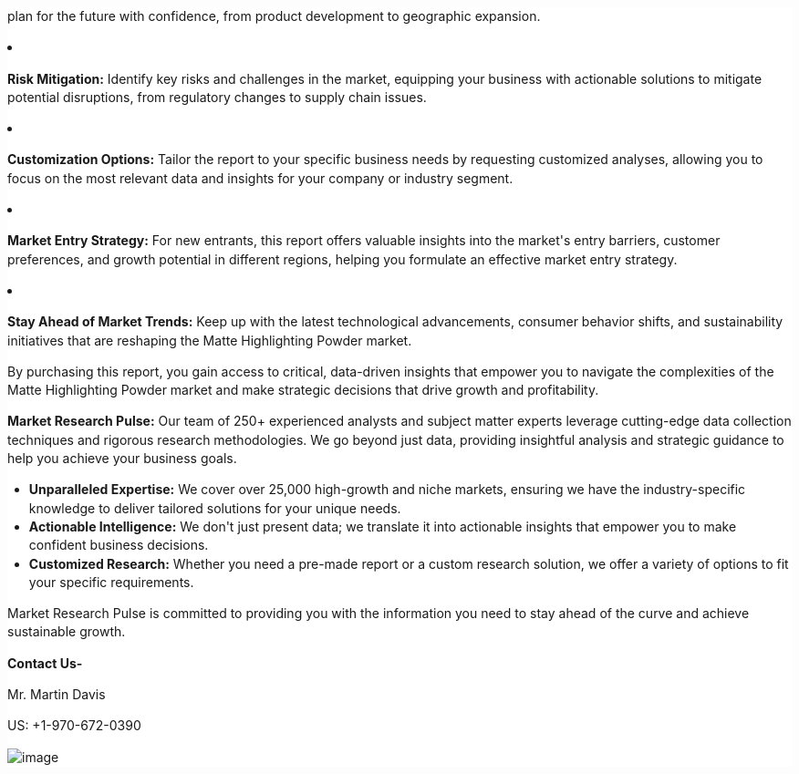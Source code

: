 plan for the future with confidence, from product development to geographic expansion.</p></li><li><p><strong>Risk Mitigation:</strong> Identify key risks and challenges in the market, equipping your business with actionable solutions to mitigate potential disruptions, from regulatory changes to supply chain issues.</p></li><li><p><strong>Customization Options:</strong> Tailor the report to your specific business needs by requesting customized analyses, allowing you to focus on the most relevant data and insights for your company or industry segment.</p></li><li><p><strong>Market Entry Strategy:</strong> For new entrants, this report offers valuable insights into the market's entry barriers, customer preferences, and growth potential in different regions, helping you formulate an effective market entry strategy.</p></li><li><p><strong>Stay Ahead of Market Trends:</strong> Keep up with the latest technological advancements, consumer behavior shifts, and sustainability initiatives that are reshaping the Matte Highlighting Powder market.</p></li></ol><p>By purchasing this report, you gain access to critical, data-driven insights that empower you to navigate the complexities of the Matte Highlighting Powder market and make strategic decisions that drive growth and profitability.</p><p><strong>Market Research Pulse:</strong>&nbsp;Our team of 250+ experienced analysts and subject matter experts leverage cutting-edge data collection techniques and rigorous research methodologies. We go beyond just data, providing insightful analysis and strategic guidance to help you achieve your business goals.</p><ul><li><strong>Unparalleled Expertise:</strong>&nbsp;We cover over 25,000 high-growth and niche markets, ensuring we have the industry-specific knowledge to deliver tailored solutions for your unique needs.</li><li><strong>Actionable Intelligence:</strong>&nbsp;We don't just present data; we translate it into actionable insights that empower you to make confident business decisions.</li><li><strong>Customized Research:</strong>&nbsp;Whether you need a pre-made report or a custom research solution, we offer a variety of options to fit your specific requirements.</li></ul><p>Market Research Pulse is committed to providing you with the information you need to stay ahead of the curve and achieve sustainable growth.</p><p><strong>Contact Us-</strong></p><p>Mr. Martin Davis</p><p>US: +1-970-672-0390</p>
![image](https://github.com/user-attachments/assets/3eb365d4-dfd3-49b6-80c5-69fea1ea2fb6)
